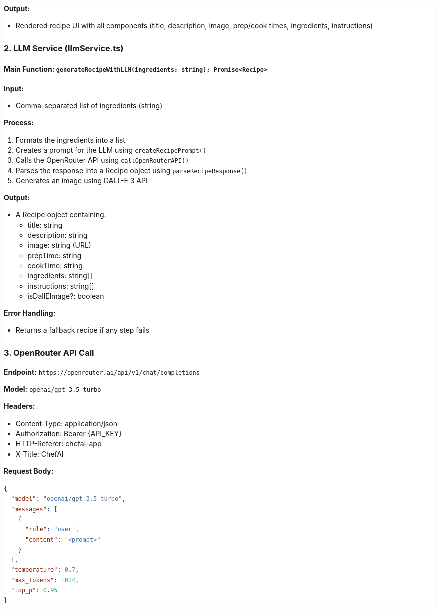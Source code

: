 **Output:**
- Rendered recipe UI with all components (title, description, image, prep/cook times, ingredients, instructions)

### 2. LLM Service (llmService.ts)

#### Main Function: `generateRecipeWithLLM(ingredients: string): Promise<Recipe>`

**Input:**
- Comma-separated list of ingredients (string)

**Process:**
1. Formats the ingredients into a list
2. Creates a prompt for the LLM using `createRecipePrompt()`
3. Calls the OpenRouter API using `callOpenRouterAPI()`
4. Parses the response into a Recipe object using `parseRecipeResponse()`
5. Generates an image using DALL-E 3 API

**Output:**
- A Recipe object containing:
  - title: string
  - description: string
  - image: string (URL)
  - prepTime: string
  - cookTime: string
  - ingredients: string[]
  - instructions: string[]
  - isDallEImage?: boolean

**Error Handling:**
- Returns a fallback recipe if any step fails

### 3. OpenRouter API Call

**Endpoint:** `https://openrouter.ai/api/v1/chat/completions`

**Model:** `openai/gpt-3.5-turbo`

**Headers:**
- Content-Type: application/json
- Authorization: Bearer {API_KEY}
- HTTP-Referer: chefai-app
- X-Title: ChefAI

**Request Body:**
```json
{
  "model": "openai/gpt-3.5-turbo",
  "messages": [
    {
      "role": "user",
      "content": "<prompt>"
    }
  ],
  "temperature": 0.7,
  "max_tokens": 1024,
  "top_p": 0.95
}
```
